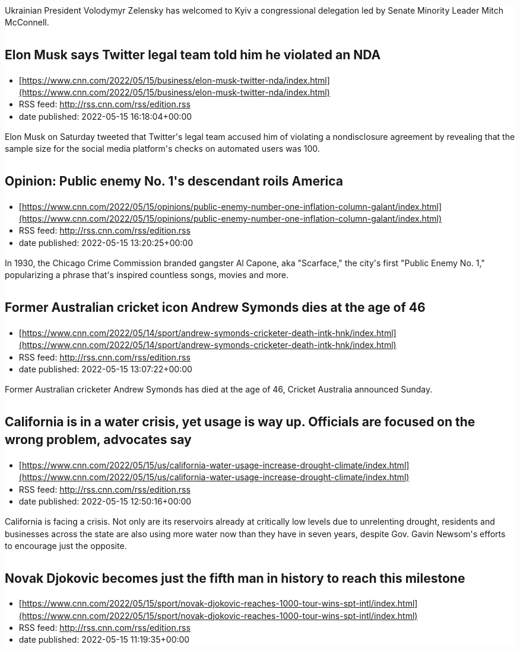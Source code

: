 Ukrainian President Volodymyr Zelensky has welcomed to Kyiv a congressional delegation led by Senate Minority Leader Mitch McConnell.

## Elon Musk says Twitter legal team told him he violated an NDA
 - [https://www.cnn.com/2022/05/15/business/elon-musk-twitter-nda/index.html](https://www.cnn.com/2022/05/15/business/elon-musk-twitter-nda/index.html)
 - RSS feed: http://rss.cnn.com/rss/edition.rss
 - date published: 2022-05-15 16:18:04+00:00

Elon Musk on Saturday tweeted that Twitter's legal team accused him of violating a nondisclosure agreement by revealing that the sample size for the social media platform's checks on automated users was 100.

## Opinion: Public enemy No. 1's descendant roils America
 - [https://www.cnn.com/2022/05/15/opinions/public-enemy-number-one-inflation-column-galant/index.html](https://www.cnn.com/2022/05/15/opinions/public-enemy-number-one-inflation-column-galant/index.html)
 - RSS feed: http://rss.cnn.com/rss/edition.rss
 - date published: 2022-05-15 13:20:25+00:00

In 1930, the Chicago Crime Commission branded gangster Al Capone, aka "Scarface," the city's first "Public Enemy No. 1," popularizing a phrase that's inspired countless songs, movies and more.

## Former Australian cricket icon Andrew Symonds dies at the age of 46
 - [https://www.cnn.com/2022/05/14/sport/andrew-symonds-cricketer-death-intk-hnk/index.html](https://www.cnn.com/2022/05/14/sport/andrew-symonds-cricketer-death-intk-hnk/index.html)
 - RSS feed: http://rss.cnn.com/rss/edition.rss
 - date published: 2022-05-15 13:07:22+00:00

Former Australian cricketer Andrew Symonds has died at the age of 46, Cricket Australia announced Sunday.

## California is in a water crisis, yet usage is way up. Officials are focused on the wrong problem, advocates say
 - [https://www.cnn.com/2022/05/15/us/california-water-usage-increase-drought-climate/index.html](https://www.cnn.com/2022/05/15/us/california-water-usage-increase-drought-climate/index.html)
 - RSS feed: http://rss.cnn.com/rss/edition.rss
 - date published: 2022-05-15 12:50:16+00:00

California is facing a crisis. Not only are its reservoirs already at critically low levels due to unrelenting drought, residents and businesses across the state are also using more water now than they have in seven years, despite Gov. Gavin Newsom's efforts to encourage just the opposite.

## Novak Djokovic becomes just the fifth man in history to reach this milestone
 - [https://www.cnn.com/2022/05/15/sport/novak-djokovic-reaches-1000-tour-wins-spt-intl/index.html](https://www.cnn.com/2022/05/15/sport/novak-djokovic-reaches-1000-tour-wins-spt-intl/index.html)
 - RSS feed: http://rss.cnn.com/rss/edition.rss
 - date published: 2022-05-15 11:19:35+00:00
